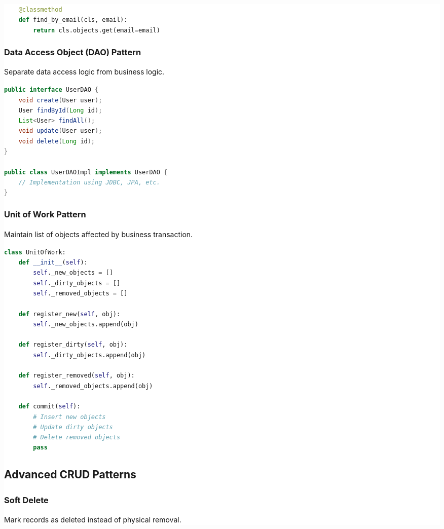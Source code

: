 ```python
    @classmethod
    def find_by_email(cls, email):
        return cls.objects.get(email=email)
```

### **Data Access Object (DAO) Pattern**
Separate data access logic from business logic.

```java
public interface UserDAO {
    void create(User user);
    User findById(Long id);
    List<User> findAll();
    void update(User user);
    void delete(Long id);
}

public class UserDAOImpl implements UserDAO {
    // Implementation using JDBC, JPA, etc.
}
```

### **Unit of Work Pattern**
Maintain list of objects affected by business transaction.

```python
class UnitOfWork:
    def __init__(self):
        self._new_objects = []
        self._dirty_objects = []
        self._removed_objects = []
    
    def register_new(self, obj):
        self._new_objects.append(obj)
    
    def register_dirty(self, obj):
        self._dirty_objects.append(obj)
    
    def register_removed(self, obj):
        self._removed_objects.append(obj)
    
    def commit(self):
        # Insert new objects
        # Update dirty objects
        # Delete removed objects
        pass
```

## Advanced CRUD Patterns

### **Soft Delete**
Mark records as deleted instead of physical removal.

